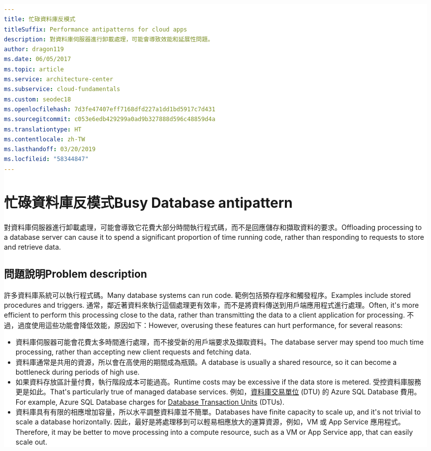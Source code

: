 ```yaml
---
title: 忙碌資料庫反模式
titleSuffix: Performance antipatterns for cloud apps
description: 對資料庫伺服器進行卸載處理，可能會導致效能和延展性問題。
author: dragon119
ms.date: 06/05/2017
ms.topic: article
ms.service: architecture-center
ms.subservice: cloud-fundamentals
ms.custom: seodec18
ms.openlocfilehash: 7d3fe47407eff7168dfd227a1dd1bd5917c7d431
ms.sourcegitcommit: c053e6edb429299a0ad9b327888d596c48859d4a
ms.translationtype: HT
ms.contentlocale: zh-TW
ms.lasthandoff: 03/20/2019
ms.locfileid: "58344847"
---
```

# <a name="busy-database-antipattern"></a><span data-ttu-id="05119-103">忙碌資料庫反模式</span><span class="sxs-lookup"><span data-stu-id="05119-103">Busy Database antipattern</span></span>

<span data-ttu-id="05119-104">對資料庫伺服器進行卸載處理，可能會導致它花費大部分時間執行程式碼，而不是回應儲存和擷取資料的要求。</span><span class="sxs-lookup"><span data-stu-id="05119-104">Offloading processing to a database server can cause it to spend a significant proportion of time running code, rather than responding to requests to store and retrieve data.</span></span>

## <a name="problem-description"></a><span data-ttu-id="05119-105">問題說明</span><span class="sxs-lookup"><span data-stu-id="05119-105">Problem description</span></span>

<span data-ttu-id="05119-106">許多資料庫系統可以執行程式碼。</span><span class="sxs-lookup"><span data-stu-id="05119-106">Many database systems can run code.</span></span> <span data-ttu-id="05119-107">範例包括預存程序和觸發程序。</span><span class="sxs-lookup"><span data-stu-id="05119-107">Examples include stored procedures and triggers.</span></span> <span data-ttu-id="05119-108">通常，鄰近著資料來執行這個處理更有效率，而不是將資料傳送到用戶端應用程式進行處理。</span><span class="sxs-lookup"><span data-stu-id="05119-108">Often, it's more efficient to perform this processing close to the data, rather than transmitting the data to a client application for processing.</span></span> <span data-ttu-id="05119-109">不過，過度使用這些功能會降低效能，原因如下：</span><span class="sxs-lookup"><span data-stu-id="05119-109">However, overusing these features can hurt performance, for several reasons:</span></span>

- <span data-ttu-id="05119-110">資料庫伺服器可能會花費太多時間進行處理，而不接受新的用戶端要求及擷取資料。</span><span class="sxs-lookup"><span data-stu-id="05119-110">The database server may spend too much time processing, rather than accepting new client requests and fetching data.</span></span>
- <span data-ttu-id="05119-111">資料庫通常是共用的資源，所以會在高使用的期間成為瓶頸。</span><span class="sxs-lookup"><span data-stu-id="05119-111">A database is usually a shared resource, so it can become a bottleneck during periods of high use.</span></span>
- <span data-ttu-id="05119-112">如果資料存放區計量付費，執行階段成本可能過高。</span><span class="sxs-lookup"><span data-stu-id="05119-112">Runtime costs may be excessive if the data store is metered.</span></span> <span data-ttu-id="05119-113">受控資料庫服務更是如此。</span><span class="sxs-lookup"><span data-stu-id="05119-113">That's particularly true of managed database services.</span></span> <span data-ttu-id="05119-114">例如，[資料庫交易單位][ dtu] (DTU) 的 Azure SQL Database 費用。</span><span class="sxs-lookup"><span data-stu-id="05119-114">For example, Azure SQL Database charges for [Database Transaction Units][dtu] (DTUs).</span></span>
- <span data-ttu-id="05119-115">資料庫具有有限的相應增加容量，所以水平調整資料庫並不簡單。</span><span class="sxs-lookup"><span data-stu-id="05119-115">Databases have finite capacity to scale up, and it's not trivial to scale a database horizontally.</span></span> <span data-ttu-id="05119-116">因此，最好是將處理移到可以輕易相應放大的運算資源，例如，VM 或 App Service 應用程式。</span><span class="sxs-lookup"><span data-stu-id="05119-116">Therefore, it may be better to move processing into a compute resource, such as a VM or App Service app, that can easily scale out.</span></span>


[dtu]: /azure/sql-database/sql-database-service-tiers-dtu
[ExtraneousFetching]: ../extraneous-fetching/index.md
[sample-app]: https://github.com/mspnp/performance-optimization/tree/master/BusyDatabase
[ProcessingInDatabaseLoadTest]: ./_images/ProcessingInDatabaseLoadTest.jpg
[ProcessingInClientApplicationLoadTest]: ./_images/ProcessingInClientApplicationLoadTest.jpg
[ProcessingInDatabaseMonitor]: ./_images/ProcessingInDatabaseMonitor.jpg
[ProcessingInClientApplicationMonitor]: ./_images/ProcessingInClientApplicationMonitor.jpg